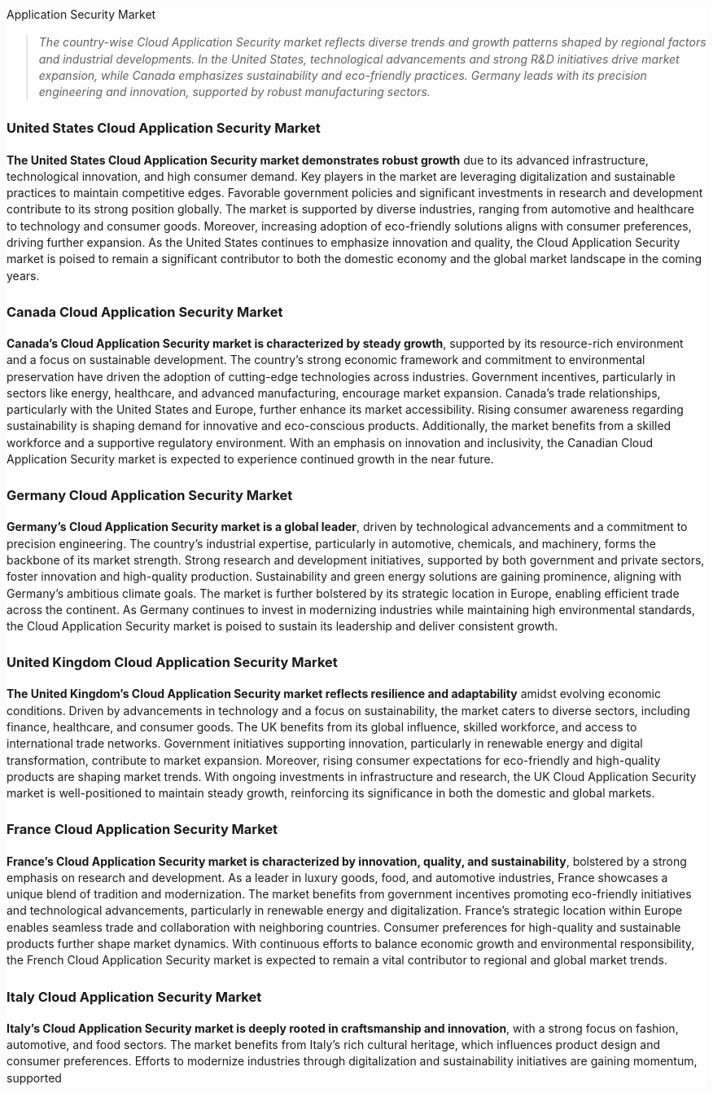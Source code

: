 Application Security Market<br /></span></h1><blockquote><p><em><span class="">The country-wise Cloud Application Security market reflects diverse trends and growth patterns shaped by regional factors and industrial developments. In the United States, technological advancements and strong R&amp;D initiatives drive market expansion, while Canada emphasizes sustainability and eco-friendly practices. Germany leads with its precision engineering and innovation, supported by robust manufacturing sectors.</span></em></p></blockquote><h3><strong>United States Cloud Application Security Market</strong></h3><p><strong>The United States Cloud Application Security market demonstrates robust growth</strong> due to its advanced infrastructure, technological innovation, and high consumer demand. Key players in the market are leveraging digitalization and sustainable practices to maintain competitive edges. Favorable government policies and significant investments in research and development contribute to its strong position globally. The market is supported by diverse industries, ranging from automotive and healthcare to technology and consumer goods. Moreover, increasing adoption of eco-friendly solutions aligns with consumer preferences, driving further expansion. As the United States continues to emphasize innovation and quality, the Cloud Application Security market is poised to remain a significant contributor to both the domestic economy and the global market landscape in the coming years.</p><h3><strong>Canada Cloud Application Security Market</strong></h3><p><strong>Canada&rsquo;s Cloud Application Security market is characterized by steady growth</strong>, supported by its resource-rich environment and a focus on sustainable development. The country&rsquo;s strong economic framework and commitment to environmental preservation have driven the adoption of cutting-edge technologies across industries. Government incentives, particularly in sectors like energy, healthcare, and advanced manufacturing, encourage market expansion. Canada&rsquo;s trade relationships, particularly with the United States and Europe, further enhance its market accessibility. Rising consumer awareness regarding sustainability is shaping demand for innovative and eco-conscious products. Additionally, the market benefits from a skilled workforce and a supportive regulatory environment. With an emphasis on innovation and inclusivity, the Canadian Cloud Application Security market is expected to experience continued growth in the near future.</p><h3><strong>Germany Cloud Application Security Market</strong></h3><p><strong>Germany&rsquo;s Cloud Application Security market is a global leader</strong>, driven by technological advancements and a commitment to precision engineering. The country&rsquo;s industrial expertise, particularly in automotive, chemicals, and machinery, forms the backbone of its market strength. Strong research and development initiatives, supported by both government and private sectors, foster innovation and high-quality production. Sustainability and green energy solutions are gaining prominence, aligning with Germany&rsquo;s ambitious climate goals. The market is further bolstered by its strategic location in Europe, enabling efficient trade across the continent. As Germany continues to invest in modernizing industries while maintaining high environmental standards, the Cloud Application Security market is poised to sustain its leadership and deliver consistent growth.</p><h3><strong>United Kingdom Cloud Application Security Market</strong></h3><p><strong>The United Kingdom&rsquo;s Cloud Application Security market reflects resilience and adaptability</strong> amidst evolving economic conditions. Driven by advancements in technology and a focus on sustainability, the market caters to diverse sectors, including finance, healthcare, and consumer goods. The UK benefits from its global influence, skilled workforce, and access to international trade networks. Government initiatives supporting innovation, particularly in renewable energy and digital transformation, contribute to market expansion. Moreover, rising consumer expectations for eco-friendly and high-quality products are shaping market trends. With ongoing investments in infrastructure and research, the UK Cloud Application Security market is well-positioned to maintain steady growth, reinforcing its significance in both the domestic and global markets.</p><h3><strong>France Cloud Application Security Market</strong></h3><p><strong>France&rsquo;s Cloud Application Security market is characterized by innovation, quality, and sustainability</strong>, bolstered by a strong emphasis on research and development. As a leader in luxury goods, food, and automotive industries, France showcases a unique blend of tradition and modernization. The market benefits from government incentives promoting eco-friendly initiatives and technological advancements, particularly in renewable energy and digitalization. France&rsquo;s strategic location within Europe enables seamless trade and collaboration with neighboring countries. Consumer preferences for high-quality and sustainable products further shape market dynamics. With continuous efforts to balance economic growth and environmental responsibility, the French Cloud Application Security market is expected to remain a vital contributor to regional and global market trends.</p><h3><strong>Italy Cloud Application Security Market</strong></h3><p><strong>Italy&rsquo;s Cloud Application Security market is deeply rooted in craftsmanship and innovation</strong>, with a strong focus on fashion, automotive, and food sectors. The market benefits from Italy&rsquo;s rich cultural heritage, which influences product design and consumer preferences. Efforts to modernize industries through digitalization and sustainability initiatives are gaining momentum, supported